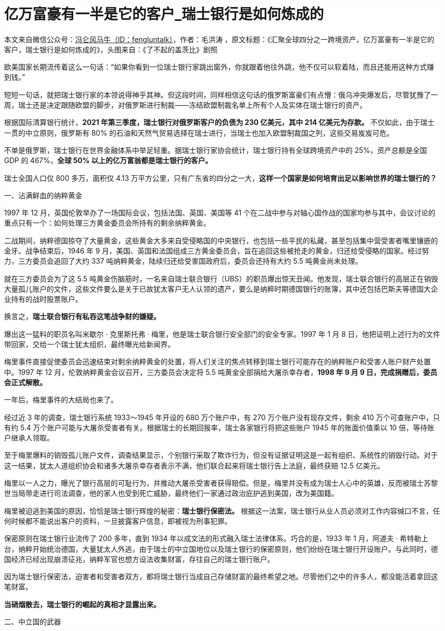 # 亿万富豪有一半是它的客户_瑞士银行是如何炼成的
本文来自微信公众号：[冯仑风马牛（ID：fengluntalk）](https://mp.weixin.qq.com/s?__biz=MzI0ODEyMTM1OQ%3D%3D&mid=2649974257&idx=1&sn=837ecb71565678af454d579f524006eb&chksm=f1a25491c6d5dd87b695a88ad596e49b72854fe3fba422e11f3f09071a595d289b371474047c&mpshare=1&scene=1&srcid=0317VHtIZKPNVV19oEQKjfJ3&sharer_sharetime=1647479126835&sharer_shareid=5ec3942ede706772360a252a7c21f39b&version=3.1.18.70072&platform=mac#rd)，作者：毛洪涛 ，原文标题：《汇聚全球四分之一跨境资产，亿万富豪有一半是它的客户，瑞士银行是如何炼成的》，头图来自：《了不起的盖茨比》剧照

欧美国家长期流传着这么一句话：“如果你看到一位瑞士银行家跳出窗外，你就跟着他往外跳，他不仅可以软着陆，而且还能用这种方式赚到钱。”

短短一句话，就把瑞士银行家的本领说得神乎其神。但这段时间，同样相信这句话的俄罗斯富豪们有点懵：俄乌冲突爆发后，尽管犹豫了一周，瑞士还是决定跟随欧盟的脚步，对俄罗斯进行制裁——冻结欧盟制裁名单上所有个人及实体在瑞士银行的资产。

根据国际清算银行统计，**2021 年第三季度，瑞士银行对俄罗斯客户的负债为 230 亿美元，其中 214 亿美元为存款。** 不仅如此，由于瑞士一贯的中立原则，俄罗斯有 80% 的石油和天然气贸易选择在瑞士进行，当瑞士也加入欧盟制裁国之列，这些交易岌岌可危。

不单是俄罗斯，瑞士银行在世界金融体系中举足轻重。据瑞士银行家协会统计，瑞士银行持有全球跨境资产中的 25%，资产总额是全国 GDP 的 467%，**全球 50% 以上的亿万富翁都是瑞士银行的客户。** 

瑞士全国人口仅 800 多万，面积仅 4.13 万平方公里，只有广东省的四分之一大，**这样一个国家是如何培育出足以影响世界的瑞士银行的？**

一、沾满鲜血的纳粹黄金  

1997 年 12 月，英国伦敦举办了一场国际会议，包括法国、英国、美国等 41 个在二战中参与对轴心国作战的国家均参与其中，会议讨论的重点只有一个：如何处理三方黄金委员会所持有的剩余纳粹黄金。

二战期间，纳粹德国掠夺了大量黄金，这些黄金大多来自受侵略国的中央银行，也包括一些平民的私藏，甚至包括集中营受害者嘴里镶嵌的金牙。战争结束后，1946 年 9 月，美国、英国和法国组成三方黄金委员会，旨在追回这些被抢走的黄金，归还给受侵略的国家。经过努力，三方委员会追回了大约 337 吨纳粹黄金，陆续归还给受害国政府后，委员会还持有大约 5.5 吨黄金尚未处理。

就在三方委员会为了这 5.5 吨黄金伤脑筋时，一名来自瑞士联合银行（UBS）的职员爆出惊天丑闻。他发现，瑞士联合银行的高层正在销毁大量孤儿账户的文件，这些文件要么是关于已故犹太客户无人认领的遗产，要么是纳粹时期德国银行的账簿，其中还包括巴斯夫等德国大企业持有的战时股票账户。

换言之，**瑞士联合银行有私吞这笔战争财的嫌疑。** 

爆出这一猛料的职员名叫米歇尔 · 克里斯托弗 · 梅里，他是瑞士联合银行安全部门的安全专家。1997 年 1 月 8 日，他把证明上述行为的文件带回家，交给一个瑞士犹太组织，最终曝光给新闻界。

梅里事件直接促使委员会迅速结束对剩余纳粹黄金的处置，将人们关注的焦点转移到瑞士银行可能存在的纳粹账户和受害人账户财产处置中。1997 年 12 月，伦敦纳粹黄金会议召开，三方委员会决定将 5.5 吨黄金全部捐给大屠杀幸存者，**1998 年 9 月 9 日，完成捐赠后，委员会正式解散。** 

一年后，梅里事件的大结局也来了。

经过近 3 年的调查，瑞士银行系统 1933～1945 年开设的 680 万个账户中，有 270 万个账户没有现存文件，剩余 410 万个可查账户中，只有约 5.4 万个账户可能与大屠杀受害者有关。根据瑞士的长期回报率，瑞士各家银行将把这些账户 1945 年的账面价值乘以 10 倍，等待账户继承人领取。

至于梅里爆料的销毁孤儿账户文件，调查结果显示，个别银行采取了欺诈行为，但没有证据证明这是一起有组织、系统性的销毁行动。对于这一结果，犹太人道组织协会和诸多大屠杀幸存者表示不满，他们联合起来将瑞士银行告上法庭，最终获赔 12.5 亿美元。

梅里以一人之力，曝光了银行高层的可耻行为，并推动大屠杀受害者获得赔偿。但是，梅里并没有成为瑞士人心中的英雄，反而被瑞士苏黎世当局带走进行司法调查，他的家人也受到死亡威胁，最终他们一家通过政治庇护逃到美国，改为美国籍。

梅里被迫逃到美国的原因，恰恰是瑞士银行辉煌的秘密：**瑞士银行保密法。** 根据这一法案，瑞士银行从业人员必须对工作内容缄口不言，任何时候都不能说出客户的资料，一旦披露客户信息，即被视为刑事犯罪。

保密原则在瑞士银行业流传了 200 多年，直到 1934 年以成文法的形式融入瑞士法律体系。巧合的是，1933 年 1 月，阿道夫 · 希特勒上台，纳粹开始统治德国，大量犹太人外逃，由于瑞士的中立国地位以及瑞士银行的保密原则，他们纷纷在瑞士银行开设账户。与此同时，德国经济已经出现崩溃征兆，纳粹军官也想方设法收集财富，存往自己的瑞士银行账户。

因为瑞士银行保密法，迫害者和受害者双方，都将瑞士银行当成自己存储财富的最终希望之地。尽管他们之中的许多人，都没能活着拿回这笔财富。

**当硝烟散去，瑞士银行的崛起的真相才显露出来。** 

二、中立国的武器  
